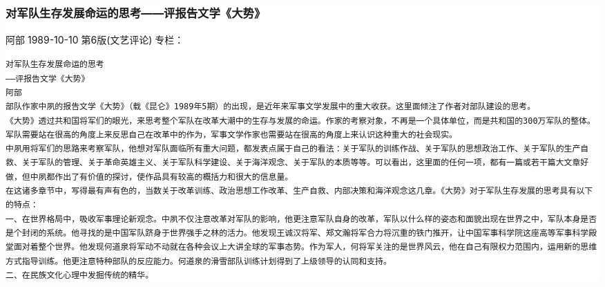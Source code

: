 
### 对军队生存发展命运的思考——评报告文学《大势》
阿部
1989-10-10
第6版(文艺评论)
专栏：

    对军队生存发展命运的思考
    ——评报告文学《大势》
    阿部
    部队作家中夙的报告文学《大势》（载《昆仑》1989年5期）的出现，是近年来军事文学发展中的重大收获。这里面倾注了作者对部队建设的思考。
    《大势》透过共和国将军们的眼光，来思考整个军队在改革大潮中的生存与发展的命运。作家的考察对象，不再是一个具体单位，而是共和国的300万军队的整体。军队需要站在很高的角度上来反思自己在改革中的作为，军事文学作家也需要站在很高的角度上来认识这种重大的社会现实。
    中夙用将军们的思路来考察军队，他想对军队面临所有重大问题，都发表点属于自己的看法：关于军队的训练作战、关于军队的思想政治工作、关于军队的生产自救、关于军队的管理、关于革命英雄主义、关于军队科学建设、关于海洋观念、关于军队的本质等等。可以看出，这里面的任何一项，都有一篇或若干篇大文章好做，但中夙都作出了有价值的探讨，使作品具有较高的概括力和很大的信息量。
    在这诸多章节中，写得最有声有色的，当数关于改革训练、政治思想工作改革、生产自救、内部决策和海洋观念这几章。《大势》对于军队生存发展的思考具有以下的特点：
    一、在世界格局中，吸收军事理论新观念。中夙不仅注意改革对军队的影响，他更注意军队自身的改革，军队以什么样的姿态和面貌出现在世界之中，军队本身是否是个封闭的系统。他寻找的是中国军队跻身于世界强手之林的活力。他发现王诚汉将军、郑文瀚将军合力将沉重的铁门推开，让中国军事科学院这座高等军事科学殿堂面对着整个世界。他发现何道泉将军动不动就在各种会议上大讲全球的军事态势。作为军人，何将军关注的是世界风云，他在自己有限权力范围内，运用新的思维方式指导训练。他更注意特种部队的反应能力。何道泉的滑雪部队训练计划得到了上级领导的认同和支持。
    二、在民族文化心理中发掘传统的精华。
